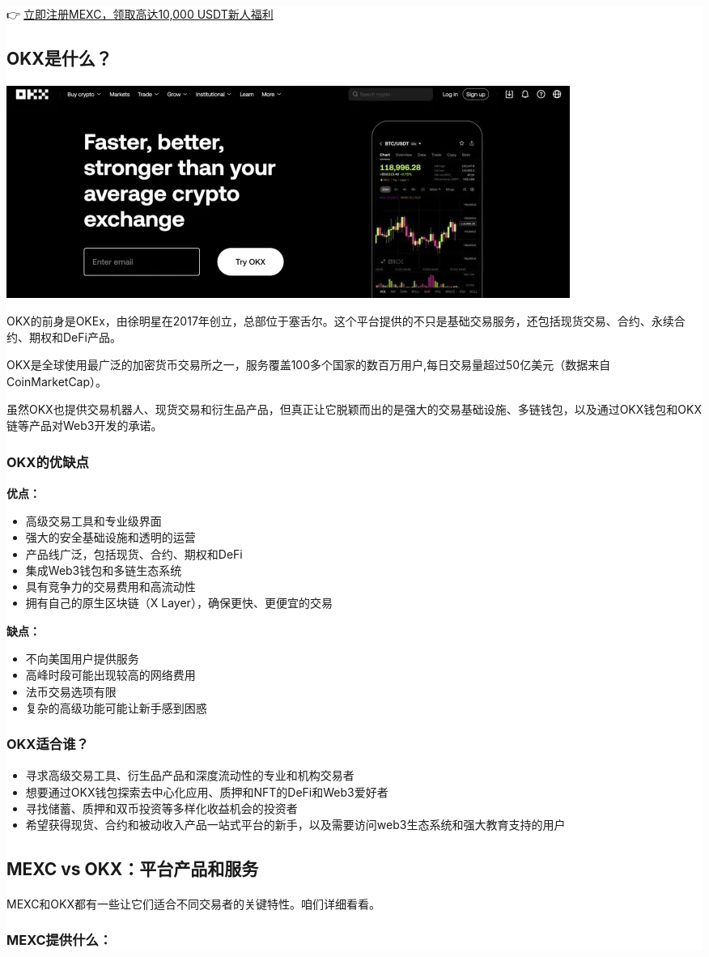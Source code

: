 👉 [立即注册MEXC，领取高达10,000 USDT新人福利](https://www.okx.com/join/62834398)

## OKX是什么？

![OKX交易所平台展示](image/391227865967246.webp)

OKX的前身是OKEx，由徐明星在2017年创立，总部位于塞舌尔。这个平台提供的不只是基础交易服务，还包括现货交易、合约、永续合约、期权和DeFi产品。

OKX是全球使用最广泛的加密货币交易所之一，服务覆盖100多个国家的数百万用户,每日交易量超过50亿美元（数据来自CoinMarketCap）。

虽然OKX也提供交易机器人、现货交易和衍生品产品，但真正让它脱颖而出的是强大的交易基础设施、多链钱包，以及通过OKX钱包和OKX链等产品对Web3开发的承诺。

### OKX的优缺点

**优点：**
- 高级交易工具和专业级界面
- 强大的安全基础设施和透明的运营
- 产品线广泛，包括现货、合约、期权和DeFi
- 集成Web3钱包和多链生态系统
- 具有竞争力的交易费用和高流动性
- 拥有自己的原生区块链（X Layer），确保更快、更便宜的交易

**缺点：**
- 不向美国用户提供服务
- 高峰时段可能出现较高的网络费用
- 法币交易选项有限
- 复杂的高级功能可能让新手感到困惑

### OKX适合谁？

- 寻求高级交易工具、衍生品产品和深度流动性的专业和机构交易者
- 想要通过OKX钱包探索去中心化应用、质押和NFT的DeFi和Web3爱好者
- 寻找储蓄、质押和双币投资等多样化收益机会的投资者
- 希望获得现货、合约和被动收入产品一站式平台的新手，以及需要访问web3生态系统和强大教育支持的用户

## MEXC vs OKX：平台产品和服务

MEXC和OKX都有一些让它们适合不同交易者的关键特性。咱们详细看看。

### MEXC提供什么：
